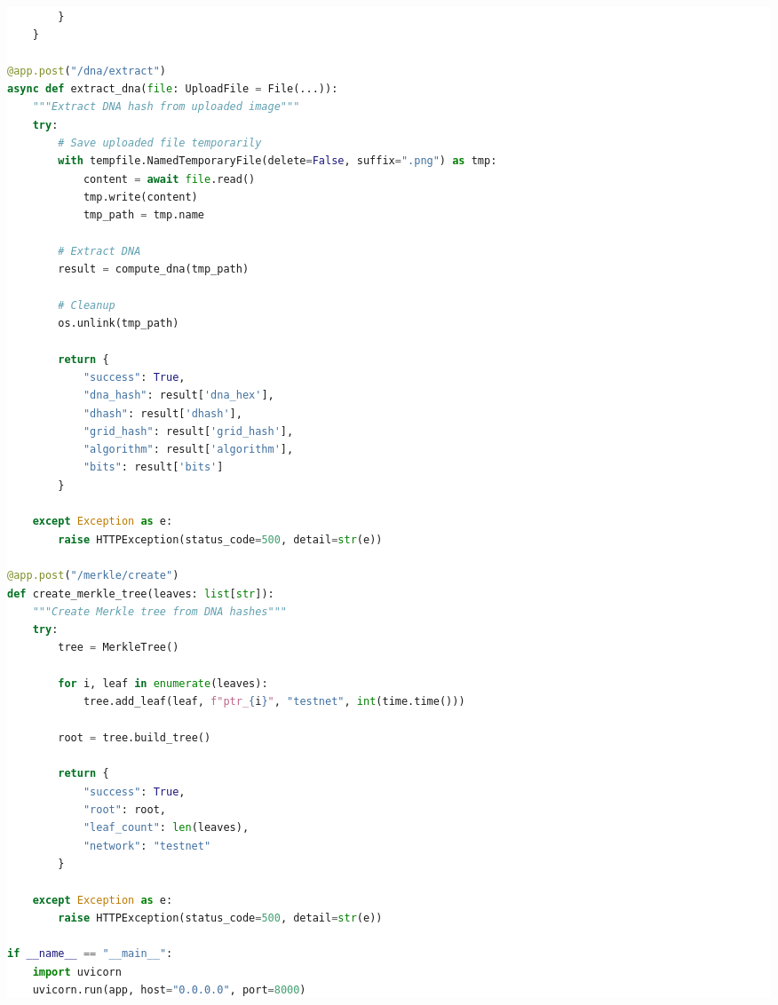 ```python
        }
    }

@app.post("/dna/extract")
async def extract_dna(file: UploadFile = File(...)):
    """Extract DNA hash from uploaded image"""
    try:
        # Save uploaded file temporarily
        with tempfile.NamedTemporaryFile(delete=False, suffix=".png") as tmp:
            content = await file.read()
            tmp.write(content)
            tmp_path = tmp.name
        
        # Extract DNA
        result = compute_dna(tmp_path)
        
        # Cleanup
        os.unlink(tmp_path)
        
        return {
            "success": True,
            "dna_hash": result['dna_hex'],
            "dhash": result['dhash'],
            "grid_hash": result['grid_hash'],
            "algorithm": result['algorithm'],
            "bits": result['bits']
        }
    
    except Exception as e:
        raise HTTPException(status_code=500, detail=str(e))

@app.post("/merkle/create")
def create_merkle_tree(leaves: list[str]):
    """Create Merkle tree from DNA hashes"""
    try:
        tree = MerkleTree()
        
        for i, leaf in enumerate(leaves):
            tree.add_leaf(leaf, f"ptr_{i}", "testnet", int(time.time()))
        
        root = tree.build_tree()
        
        return {
            "success": True,
            "root": root,
            "leaf_count": len(leaves),
            "network": "testnet"
        }
    
    except Exception as e:
        raise HTTPException(status_code=500, detail=str(e))

if __name__ == "__main__":
    import uvicorn
    uvicorn.run(app, host="0.0.0.0", port=8000)
```
